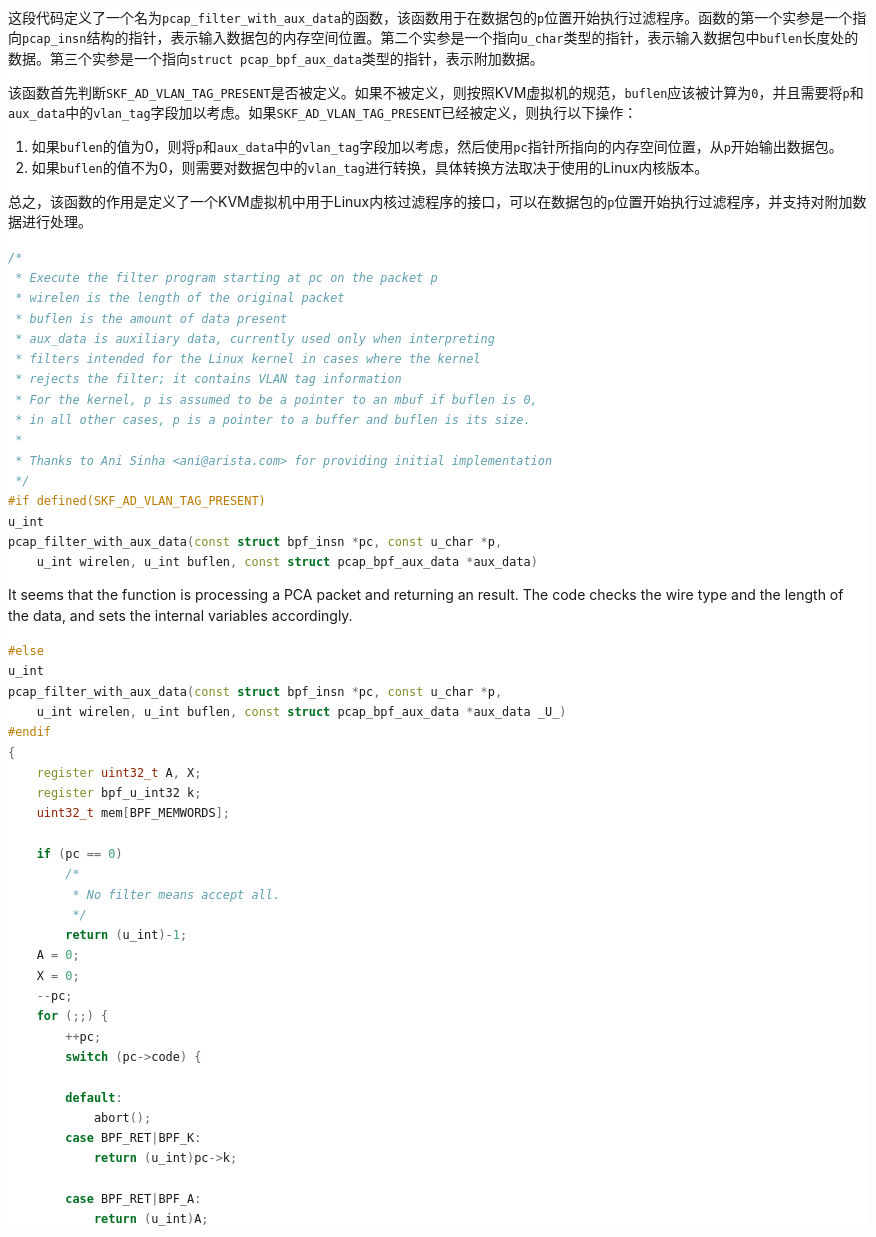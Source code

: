 ```cpp
```

这段代码定义了一个名为`pcap_filter_with_aux_data`的函数，该函数用于在数据包的`p`位置开始执行过滤程序。函数的第一个实参是一个指向`pcap_insn`结构的指针，表示输入数据包的内存空间位置。第二个实参是一个指向`u_char`类型的指针，表示输入数据包中`buflen`长度处的数据。第三个实参是一个指向`struct pcap_bpf_aux_data`类型的指针，表示附加数据。

该函数首先判断`SKF_AD_VLAN_TAG_PRESENT`是否被定义。如果不被定义，则按照KVM虚拟机的规范，`buflen`应该被计算为`0`，并且需要将`p`和`aux_data`中的`vlan_tag`字段加以考虑。如果`SKF_AD_VLAN_TAG_PRESENT`已经被定义，则执行以下操作：

1. 如果`buflen`的值为0，则将`p`和`aux_data`中的`vlan_tag`字段加以考虑，然后使用`pc`指针所指向的内存空间位置，从`p`开始输出数据包。
2. 如果`buflen`的值不为0，则需要对数据包中的`vlan_tag`进行转换，具体转换方法取决于使用的Linux内核版本。

总之，该函数的作用是定义了一个KVM虚拟机中用于Linux内核过滤程序的接口，可以在数据包的`p`位置开始执行过滤程序，并支持对附加数据进行处理。


```cpp
/*
 * Execute the filter program starting at pc on the packet p
 * wirelen is the length of the original packet
 * buflen is the amount of data present
 * aux_data is auxiliary data, currently used only when interpreting
 * filters intended for the Linux kernel in cases where the kernel
 * rejects the filter; it contains VLAN tag information
 * For the kernel, p is assumed to be a pointer to an mbuf if buflen is 0,
 * in all other cases, p is a pointer to a buffer and buflen is its size.
 *
 * Thanks to Ani Sinha <ani@arista.com> for providing initial implementation
 */
#if defined(SKF_AD_VLAN_TAG_PRESENT)
u_int
pcap_filter_with_aux_data(const struct bpf_insn *pc, const u_char *p,
    u_int wirelen, u_int buflen, const struct pcap_bpf_aux_data *aux_data)
```

It seems that the function is processing a PCA packet and returning an result. The code checks the wire type and the length of the data, and sets the internal variables accordingly.


```cpp
#else
u_int
pcap_filter_with_aux_data(const struct bpf_insn *pc, const u_char *p,
    u_int wirelen, u_int buflen, const struct pcap_bpf_aux_data *aux_data _U_)
#endif
{
	register uint32_t A, X;
	register bpf_u_int32 k;
	uint32_t mem[BPF_MEMWORDS];

	if (pc == 0)
		/*
		 * No filter means accept all.
		 */
		return (u_int)-1;
	A = 0;
	X = 0;
	--pc;
	for (;;) {
		++pc;
		switch (pc->code) {

		default:
			abort();
		case BPF_RET|BPF_K:
			return (u_int)pc->k;

		case BPF_RET|BPF_A:
			return (u_int)A;
```